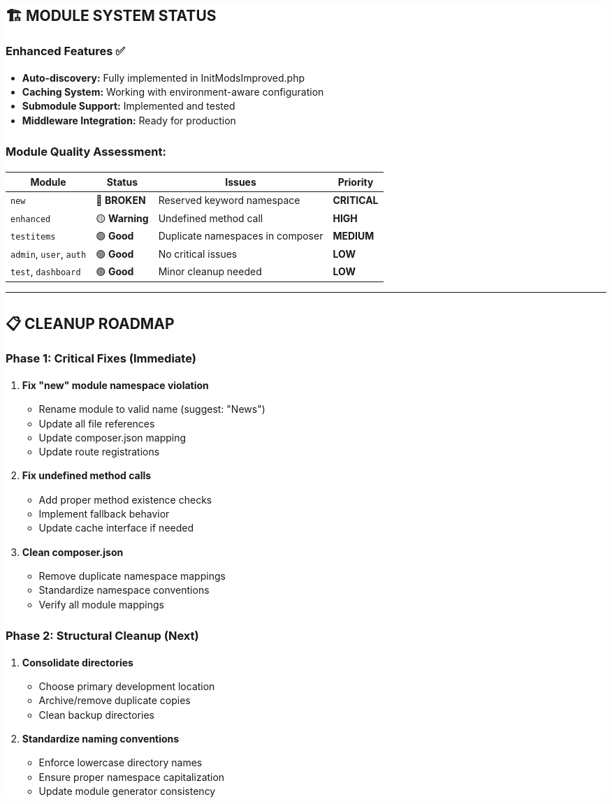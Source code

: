 
## 🏗️ MODULE SYSTEM STATUS

### Enhanced Features ✅
- **Auto-discovery:** Fully implemented in InitModsImproved.php
- **Caching System:** Working with environment-aware configuration
- **Submodule Support:** Implemented and tested
- **Middleware Integration:** Ready for production

### Module Quality Assessment:
| Module | Status | Issues | Priority |
|--------|--------|---------|----------|
| `new` | 🔴 **BROKEN** | Reserved keyword namespace | **CRITICAL** |
| `enhanced` | 🟡 **Warning** | Undefined method call | **HIGH** |
| `testitems` | 🟢 **Good** | Duplicate namespaces in composer | **MEDIUM** |
| `admin`, `user`, `auth` | 🟢 **Good** | No critical issues | **LOW** |
| `test`, `dashboard` | 🟢 **Good** | Minor cleanup needed | **LOW** |

---

## 📋 CLEANUP ROADMAP

### Phase 1: Critical Fixes (Immediate)
1. **Fix "new" module namespace violation**
   - Rename module to valid name (suggest: "News")
   - Update all file references
   - Update composer.json mapping
   - Update route registrations

2. **Fix undefined method calls**
   - Add proper method existence checks
   - Implement fallback behavior
   - Update cache interface if needed

3. **Clean composer.json**
   - Remove duplicate namespace mappings
   - Standardize namespace conventions
   - Verify all module mappings

### Phase 2: Structural Cleanup (Next)
1. **Consolidate directories**
   - Choose primary development location
   - Archive/remove duplicate copies
   - Clean backup directories

2. **Standardize naming conventions**
   - Enforce lowercase directory names
   - Ensure proper namespace capitalization
   - Update module generator consistency
